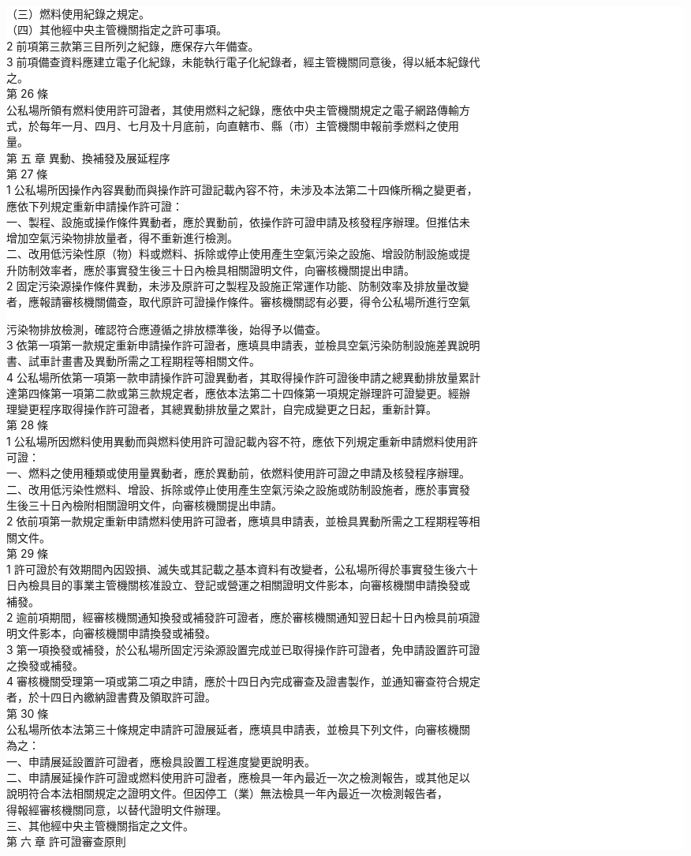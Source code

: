 （三）燃料使用紀錄之規定。  
（四）其他經中央主管機關指定之許可事項。  
2 前項第三款第三目所列之紀錄，應保存六年備查。  
3 前項備查資料應建立電子化紀錄，未能執行電子化紀錄者，經主管機關同意後，得以紙本紀錄代  
之。  
第 26 條  
公私場所領有燃料使用許可證者，其使用燃料之紀錄，應依中央主管機關規定之電子網路傳輸方  
式，於每年一月、四月、七月及十月底前，向直轄市、縣（市）主管機關申報前季燃料之使用  
量。  
第 五 章 異動、換補發及展延程序  
第 27 條  
1 公私場所因操作內容異動而與操作許可證記載內容不符，未涉及本法第二十四條所稱之變更者，  
應依下列規定重新申請操作許可證：  
一、製程、設施或操作條件異動者，應於異動前，依操作許可證申請及核發程序辦理。但推估未  
增加空氣污染物排放量者，得不重新進行檢測。  
二、改用低污染性原（物）料或燃料、拆除或停止使用產生空氣污染之設施、增設防制設施或提  
升防制效率者，應於事實發生後三十日內檢具相關證明文件，向審核機關提出申請。  
2 固定污染源操作條件異動，未涉及原許可之製程及設施正常運作功能、防制效率及排放量改變  
者，應報請審核機關備查，取代原許可證操作條件。審核機關認有必要，得令公私場所進行空氣  


污染物排放檢測，確認符合應遵循之排放標準後，始得予以備查。  
3 依第一項第一款規定重新申請操作許可證者，應填具申請表，並檢具空氣污染防制設施差異說明  
書、試車計畫書及異動所需之工程期程等相關文件。  
4 公私場所依第一項第一款申請操作許可證異動者，其取得操作許可證後申請之總異動排放量累計  
達第四條第一項第二款或第三款規定者，應依本法第二十四條第一項規定辦理許可證變更。經辦  
理變更程序取得操作許可證者，其總異動排放量之累計，自完成變更之日起，重新計算。  
第 28 條  
1 公私場所因燃料使用異動而與燃料使用許可證記載內容不符，應依下列規定重新申請燃料使用許  
可證：  
一、燃料之使用種類或使用量異動者，應於異動前，依燃料使用許可證之申請及核發程序辦理。  
二、改用低污染性燃料、增設、拆除或停止使用產生空氣污染之設施或防制設施者，應於事實發  
生後三十日內檢附相關證明文件，向審核機關提出申請。  
2 依前項第一款規定重新申請燃料使用許可證者，應填具申請表，並檢具異動所需之工程期程等相  
關文件。  
第 29 條  
1 許可證於有效期間內因毀損、滅失或其記載之基本資料有改變者，公私場所得於事實發生後六十  
日內檢具目的事業主管機關核准設立、登記或營運之相關證明文件影本，向審核機關申請換發或  
補發。  
2 逾前項期間，經審核機關通知換發或補發許可證者，應於審核機關通知翌日起十日內檢具前項證  
明文件影本，向審核機關申請換發或補發。  
3 第一項換發或補發，於公私場所固定污染源設置完成並已取得操作許可證者，免申請設置許可證  
之換發或補發。  
4 審核機關受理第一項或第二項之申請，應於十四日內完成審查及證書製作，並通知審查符合規定  
者，於十四日內繳納證書費及領取許可證。  
第 30 條  
公私場所依本法第三十條規定申請許可證展延者，應填具申請表，並檢具下列文件，向審核機關  
為之：  
一、申請展延設置許可證者，應檢具設置工程進度變更說明表。  
二、申請展延操作許可證或燃料使用許可證者，應檢具一年內最近一次之檢測報告，或其他足以  
說明符合本法相關規定之證明文件。但因停工（業）無法檢具一年內最近一次檢測報告者，  
得報經審核機關同意，以替代證明文件辦理。  
三、其他經中央主管機關指定之文件。  
第 六 章 許可證審查原則  
